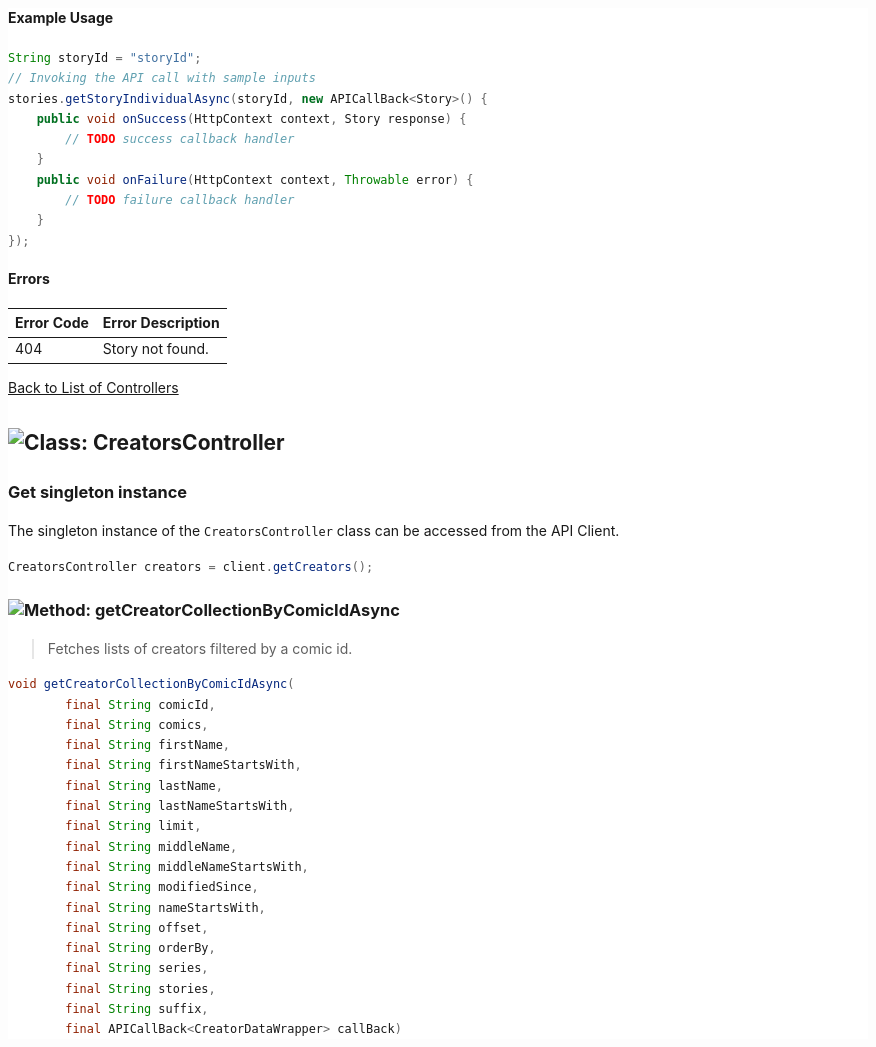 #### Example Usage

```java
String storyId = "storyId";
// Invoking the API call with sample inputs
stories.getStoryIndividualAsync(storyId, new APICallBack<Story>() {
    public void onSuccess(HttpContext context, Story response) {
        // TODO success callback handler
    }
    public void onFailure(HttpContext context, Throwable error) {
        // TODO failure callback handler
    }
});

```

#### Errors

| Error Code | Error Description |
|------------|-------------------|
| 404 | Story not found. |



[Back to List of Controllers](#list_of_controllers)

## <a name="creators_controller"></a>![Class: ](https://apidocs.io/img/class.png "com.marvel.gateway.controllers.CreatorsController") CreatorsController

### Get singleton instance

The singleton instance of the ``` CreatorsController ``` class can be accessed from the API Client.

```java
CreatorsController creators = client.getCreators();
```

### <a name="get_creator_collection_by_comic_id_async"></a>![Method: ](https://apidocs.io/img/method.png "com.marvel.gateway.controllers.CreatorsController.getCreatorCollectionByComicIdAsync") getCreatorCollectionByComicIdAsync

> Fetches lists of creators filtered by a comic id.


```java
void getCreatorCollectionByComicIdAsync(
        final String comicId,
        final String comics,
        final String firstName,
        final String firstNameStartsWith,
        final String lastName,
        final String lastNameStartsWith,
        final String limit,
        final String middleName,
        final String middleNameStartsWith,
        final String modifiedSince,
        final String nameStartsWith,
        final String offset,
        final String orderBy,
        final String series,
        final String stories,
        final String suffix,
        final APICallBack<CreatorDataWrapper> callBack)
```
